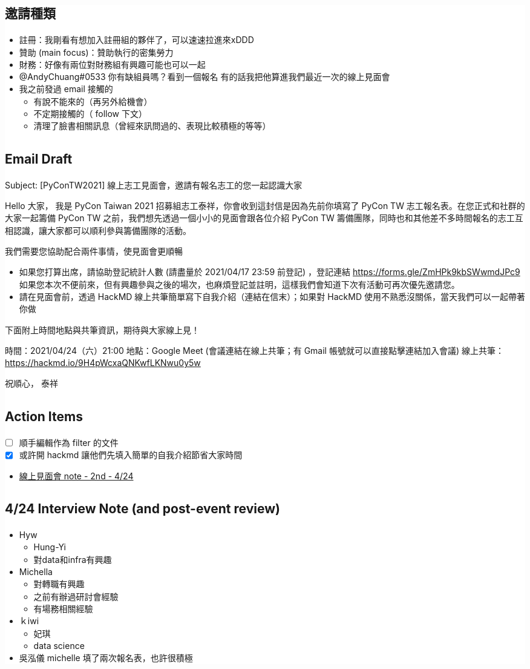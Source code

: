
## 邀請種類
- 註冊：我剛看有想加入註冊組的夥伴了，可以速速拉進來xDDD
- 贊助 (main focus)：贊助執行的密集勞力
- 財務：好像有兩位對財務組有興趣可能也可以一起
- @AndyChuang#0533 你有缺組員嗎？看到一個報名   有的話我把他算進我們最近一次的線上見面會
- 我之前發過 email 接觸的
    -  有說不能來的（再另外給機會）
    -  不定期接觸的（  follow 下文）
    -  清理了臉書相關訊息（曾經來訊問過的、表現比較積極的等等）


## Email Draft
Subject:
[PyConTW2021] 線上志工見面會，邀請有報名志工的您一起認識大家

Hello 大家，
我是 PyCon Taiwan 2021 招募組志工泰祥，你會收到這封信是因為先前你填寫了 PyCon TW 志工報名表。在您正式和社群的大家一起籌備 PyCon TW 之前，我們想先透過一個小小的見面會跟各位介紹 PyCon TW 籌備團隊，同時也和其他差不多時間報名的志工互相認識，讓大家都可以順利參與籌備團隊的活動。

我們需要您協助配合兩件事情，使見面會更順暢
- 如果您打算出席，請協助登記統計人數 (請盡量於 2021/04/17 23:59 前登記) ，登記連結 https://forms.gle/ZmHPk9kbSWwmdJPc9 如果您本次不便前來，但有興趣參與之後的場次，也麻煩登記並註明，這樣我們會知道下次有活動可再次優先邀請您。
- 請在見面會前，透過 HackMD 線上共筆簡單寫下自我介紹（連結在信末）；如果對 HackMD 使用不熟悉沒關係，當天我們可以一起帶著你做

下面附上時間地點與共筆資訊，期待與大家線上見！

時間：2021/04/24（六）21:00
地點：Google Meet (會議連結在線上共筆；有 Gmail 帳號就可以直接點擊連結加入會議)
線上共筆： https://hackmd.io/9H4pWcxaQNKwfLKNwu0y5w


祝順心，
泰祥



## Action Items
- [ ] 順手編輯作為 filter 的文件
- [x] 或許開 hackmd 讓他們先填入簡單的自我介紹節省大家時間
- [線上見面會 note - 2nd - 4/24](/9H4pWcxaQNKwfLKNwu0y5w)

## 4/24 Interview Note (and post-event review)
- Hyw 
	- Hung-Yi
	- 對data和infra有興趣
- Michella
	- 對轉職有興趣
	- 之前有辦過研討會經驗
	- 有場務相關經驗
- ｋiwi
    - 妃琪
    - data science
- 吳泓儀 michelle 填了兩次報名表，也許很積極
